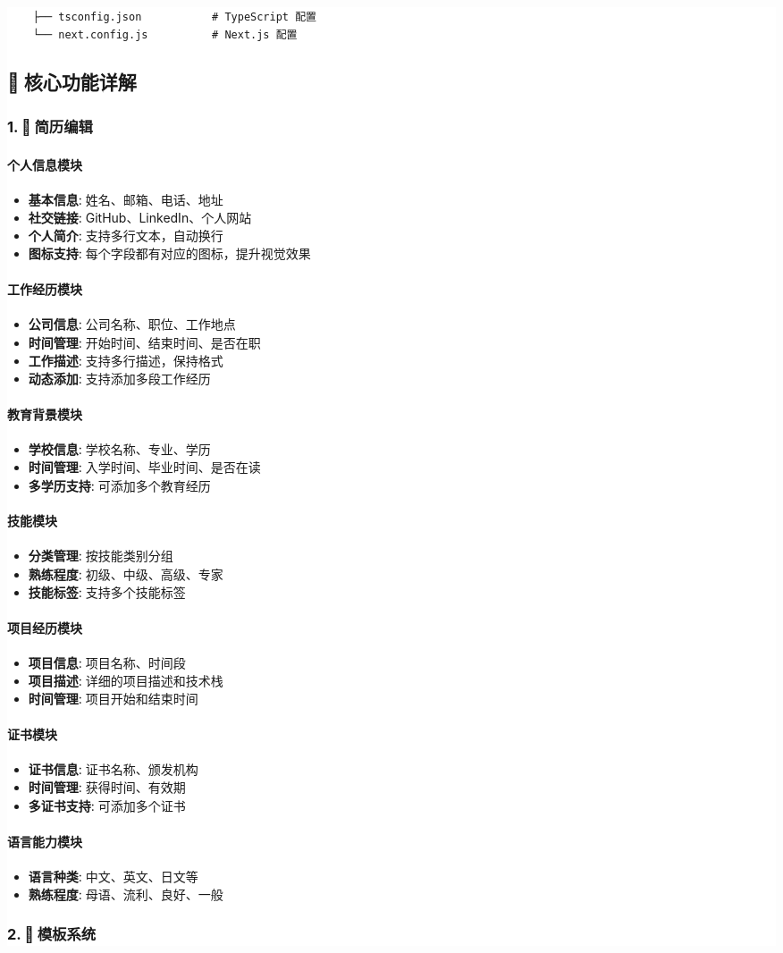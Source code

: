 ```
    ├── tsconfig.json           # TypeScript 配置
    └── next.config.js          # Next.js 配置
```

## 🎯 核心功能详解

### 1. 📝 简历编辑

#### 个人信息模块

- **基本信息**: 姓名、邮箱、电话、地址
- **社交链接**: GitHub、LinkedIn、个人网站
- **个人简介**: 支持多行文本，自动换行
- **图标支持**: 每个字段都有对应的图标，提升视觉效果

#### 工作经历模块

- **公司信息**: 公司名称、职位、工作地点
- **时间管理**: 开始时间、结束时间、是否在职
- **工作描述**: 支持多行描述，保持格式
- **动态添加**: 支持添加多段工作经历

#### 教育背景模块

- **学校信息**: 学校名称、专业、学历
- **时间管理**: 入学时间、毕业时间、是否在读
- **多学历支持**: 可添加多个教育经历

#### 技能模块

- **分类管理**: 按技能类别分组
- **熟练程度**: 初级、中级、高级、专家
- **技能标签**: 支持多个技能标签

#### 项目经历模块

- **项目信息**: 项目名称、时间段
- **项目描述**: 详细的项目描述和技术栈
- **时间管理**: 项目开始和结束时间

#### 证书模块

- **证书信息**: 证书名称、颁发机构
- **时间管理**: 获得时间、有效期
- **多证书支持**: 可添加多个证书

#### 语言能力模块

- **语言种类**: 中文、英文、日文等
- **熟练程度**: 母语、流利、良好、一般

### 2. 🎨 模板系统
